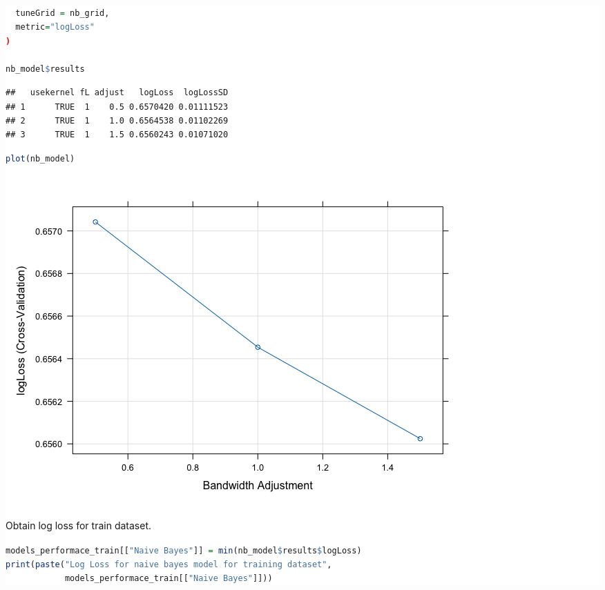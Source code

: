 ``` r
  tuneGrid = nb_grid,
  metric="logLoss"
)

nb_model$results
```

    ##   usekernel fL adjust   logLoss  logLossSD
    ## 1      TRUE  1    0.5 0.6570420 0.01111523
    ## 2      TRUE  1    1.0 0.6564538 0.01102269
    ## 3      TRUE  1    1.5 0.6560243 0.01071020

``` r
plot(nb_model)
```

![](Education_level_4_report_files/figure-gfm/unnamed-chunk-55-1.png)

Obtain log loss for train dataset.

``` r
models_performace_train[["Naive Bayes"]] = min(nb_model$results$logLoss)
print(paste("Log Loss for naive bayes model for training dataset", 
            models_performace_train[["Naive Bayes"]]))
```
